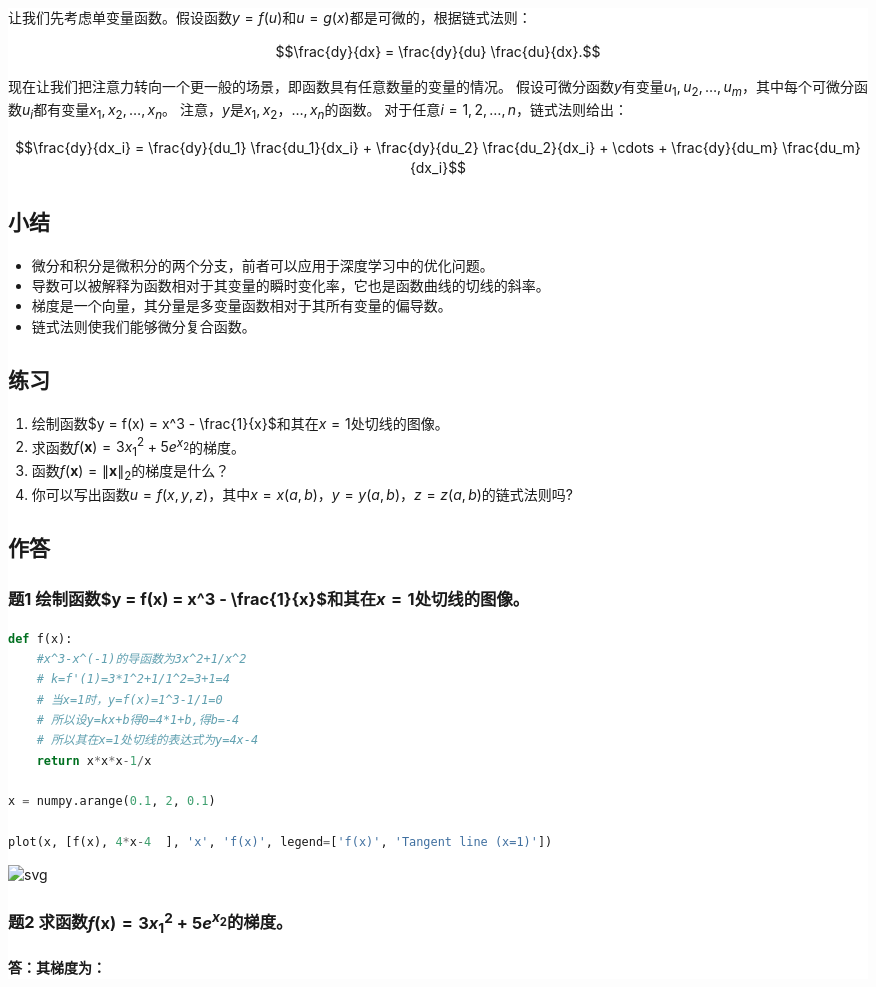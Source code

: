 让我们先考虑单变量函数。假设函数$y=f(u)$和$u=g(x)$都是可微的，根据链式法则：

$$\frac{dy}{dx} = \frac{dy}{du} \frac{du}{dx}.$$

现在让我们把注意力转向一个更一般的场景，即函数具有任意数量的变量的情况。
假设可微分函数$y$有变量$u_1, u_2, \ldots, u_m$，其中每个可微分函数$u_i$都有变量$x_1, x_2, \ldots, x_n$。
注意，$y$是$x_1, x_2， \ldots, x_n$的函数。
对于任意$i = 1, 2, \ldots, n$，链式法则给出：

$$\frac{dy}{dx_i} = \frac{dy}{du_1} \frac{du_1}{dx_i} + \frac{dy}{du_2} \frac{du_2}{dx_i} + \cdots + \frac{dy}{du_m} \frac{du_m}{dx_i}$$



## 小结

* 微分和积分是微积分的两个分支，前者可以应用于深度学习中的优化问题。
* 导数可以被解释为函数相对于其变量的瞬时变化率，它也是函数曲线的切线的斜率。
* 梯度是一个向量，其分量是多变量函数相对于其所有变量的偏导数。
* 链式法则使我们能够微分复合函数。

## 练习

1. 绘制函数$y = f(x) = x^3 - \frac{1}{x}$和其在$x = 1$处切线的图像。
1. 求函数$f(\mathbf{x}) = 3x_1^2 + 5e^{x_2}$的梯度。
1. 函数$f(\mathbf{x}) = \|\mathbf{x}\|_2$的梯度是什么？
1. 你可以写出函数$u = f(x, y, z)$，其中$x = x(a, b)$，$y = y(a, b)$，$z = z(a, b)$的链式法则吗?

## 作答
### 题1 绘制函数$y = f(x) = x^3 - \frac{1}{x}$和其在$x = 1$处切线的图像。


```python
def f(x):
    #x^3-x^(-1)的导函数为3x^2+1/x^2
    # k=f'(1)=3*1^2+1/1^2=3+1=4
    # 当x=1时，y=f(x)=1^3-1/1=0
    # 所以设y=kx+b得0=4*1+b,得b=-4
    # 所以其在x=1处切线的表达式为y=4x-4
    return x*x*x-1/x

x = numpy.arange(0.1, 2, 0.1)

plot(x, [f(x), 4*x-4  ], 'x', 'f(x)', legend=['f(x)', 'Tangent line (x=1)'])
```


    
![svg](/李沫《动手学深度学习》学习笔记/2.预备知识/output_24_0.svg)
    


### 题2 求函数$f(\mathbf{x}) = 3x_1^2 + 5e^{x_2}$的梯度。
#### 答：其梯度为：
